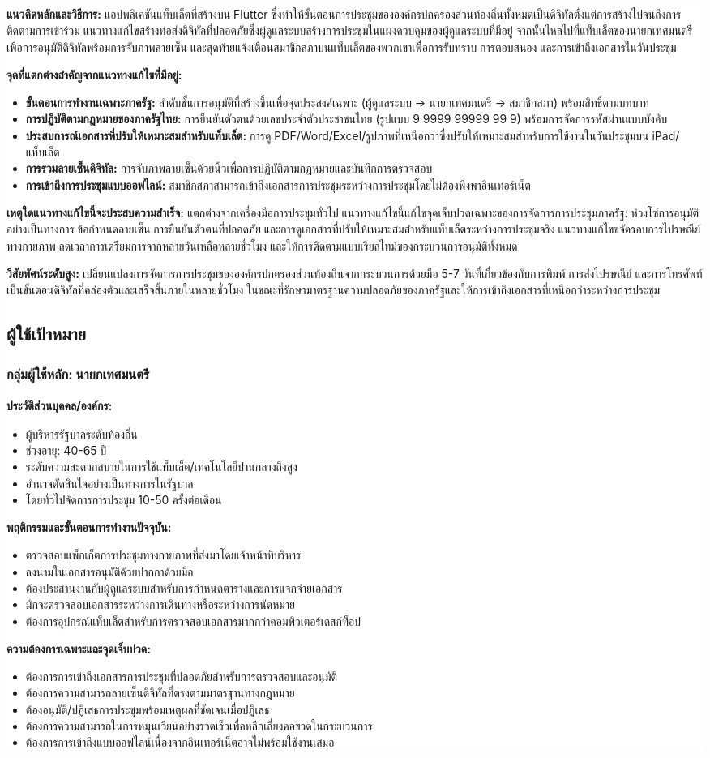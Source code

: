 **แนวคิดหลักและวิธีการ:**
แอปพลิเคชันแท็บเล็ตที่สร้างบน Flutter ซึ่งทำให้ขั้นตอนการประชุมขององค์กรปกครองส่วนท้องถิ่นทั้งหมดเป็นดิจิทัลตั้งแต่การสร้างไปจนถึงการติดตามการเข้าร่วม แนวทางแก้ไขสร้างท่อส่งดิจิทัลที่ปลอดภัยซึ่งผู้ดูแลระบบสร้างการประชุมในแผงควบคุมของผู้ดูแลระบบที่มีอยู่ จากนั้นไหลไปที่แท็บเล็ตของนายกเทศมนตรีเพื่อการอนุมัติดิจิทัลพร้อมการจับภาพลายเซ็น และสุดท้ายแจ้งเตือนสมาชิกสภาบนแท็บเล็ตของพวกเขาเพื่อการรับทราบ การตอบสนอง และการเข้าถึงเอกสารในวันประชุม

**จุดที่แตกต่างสำคัญจากแนวทางแก้ไขที่มีอยู่:**
- **ขั้นตอนการทำงานเฉพาะภาครัฐ:** ลำดับชั้นการอนุมัติที่สร้างขึ้นเพื่อจุดประสงค์เฉพาะ (ผู้ดูแลระบบ → นายกเทศมนตรี → สมาชิกสภา) พร้อมสิทธิ์ตามบทบาท
- **การปฏิบัติตามกฎหมายของภาครัฐไทย:** การยืนยันตัวตนด้วยเลขประจำตัวประชาชนไทย (รูปแบบ 9 9999 99999 99 9) พร้อมการจัดการรหัสผ่านแบบบังคับ
- **ประสบการณ์เอกสารที่ปรับให้เหมาะสมสำหรับแท็บเล็ต:** การดู PDF/Word/Excel/รูปภาพที่เหนือกว่าซึ่งปรับให้เหมาะสมสำหรับการใช้งานในวันประชุมบน iPad/แท็บเล็ต
- **การรวมลายเซ็นดิจิทัล:** การจับภาพลายเซ็นด้วยนิ้วเพื่อการปฏิบัติตามกฎหมายและบันทึกการตรวจสอบ
- **การเข้าถึงการประชุมแบบออฟไลน์:** สมาชิกสภาสามารถเข้าถึงเอกสารการประชุมระหว่างการประชุมโดยไม่ต้องพึ่งพาอินเทอร์เน็ต

**เหตุใดแนวทางแก้ไขนี้จะประสบความสำเร็จ:**
แตกต่างจากเครื่องมือการประชุมทั่วไป แนวทางแก้ไขนี้แก้ไขจุดเจ็บปวดเฉพาะของการจัดการการประชุมภาครัฐ: ห่วงโซ่การอนุมัติอย่างเป็นทางการ ข้อกำหนดลายเซ็น การยืนยันตัวตนที่ปลอดภัย และการดูเอกสารที่ปรับให้เหมาะสมสำหรับแท็บเล็ตระหว่างการประชุมจริง แนวทางแก้ไขขจัดรอบการไปรษณีย์ทางกายภาพ ลดเวลาการเตรียมการจากหลายวันเหลือหลายชั่วโมง และให้การติดตามแบบเรียลไทม์ของกระบวนการอนุมัติทั้งหมด

**วิสัยทัศน์ระดับสูง:**
เปลี่ยนแปลงการจัดการการประชุมขององค์กรปกครองส่วนท้องถิ่นจากกระบวนการด้วยมือ 5-7 วันที่เกี่ยวข้องกับการพิมพ์ การส่งไปรษณีย์ และการโทรศัพท์ เป็นขั้นตอนดิจิทัลที่คล่องตัวและเสร็จสิ้นภายในหลายชั่วโมง ในขณะที่รักษามาตรฐานความปลอดภัยของภาครัฐและให้การเข้าถึงเอกสารที่เหนือกว่าระหว่างการประชุม

## ผู้ใช้เป้าหมาย

### กลุ่มผู้ใช้หลัก: นายกเทศมนตรี

**ประวัติส่วนบุคคล/องค์กร:**
- ผู้บริหารรัฐบาลระดับท้องถิ่น
- ช่วงอายุ: 40-65 ปี
- ระดับความสะดวกสบายในการใช้แท็บเล็ต/เทคโนโลยีปานกลางถึงสูง
- อำนาจตัดสินใจอย่างเป็นทางการในรัฐบาล
- โดยทั่วไปจัดการการประชุม 10-50 ครั้งต่อเดือน

**พฤติกรรมและขั้นตอนการทำงานปัจจุบัน:**
- ตรวจสอบแพ็กเก็ตการประชุมทางกายภาพที่ส่งมาโดยเจ้าหน้าที่บริหาร
- ลงนามในเอกสารอนุมัติด้วยปากกาด้วยมือ
- ต้องประสานงานกับผู้ดูแลระบบสำหรับการกำหนดตารางและการแจกจ่ายเอกสาร
- มักจะตรวจสอบเอกสารระหว่างการเดินทางหรือระหว่างการนัดหมาย
- ต้องการอุปกรณ์แท็บเล็ตสำหรับการตรวจสอบเอกสารมากกว่าคอมพิวเตอร์เดสก์ท็อป

**ความต้องการเฉพาะและจุดเจ็บปวด:**
- ต้องการการเข้าถึงเอกสารการประชุมที่ปลอดภัยสำหรับการตรวจสอบและอนุมัติ
- ต้องการความสามารถลายเซ็นดิจิทัลที่ตรงตามมาตรฐานทางกฎหมาย
- ต้องอนุมัติ/ปฏิเสธการประชุมพร้อมเหตุผลที่ชัดเจนเมื่อปฏิเสธ
- ต้องการความสามารถในการหมุนเวียนอย่างรวดเร็วเพื่อหลีกเลี่ยงคอขวดในกระบวนการ
- ต้องการการเข้าถึงแบบออฟไลน์เนื่องจากอินเทอร์เน็ตอาจไม่พร้อมใช้งานเสมอ
